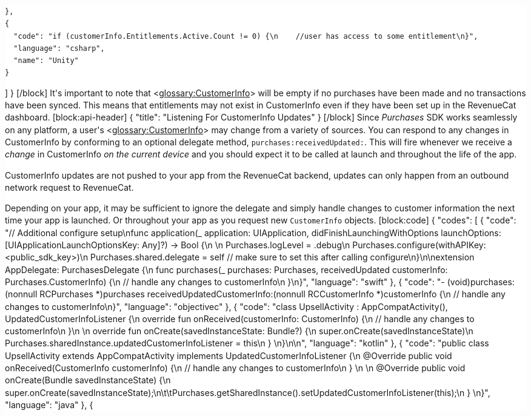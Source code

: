    },
    {
      "code": "if (customerInfo.Entitlements.Active.Count != 0) {\n    //user has access to some entitlement\n}",
      "language": "csharp",
      "name": "Unity"
    }
  ]
}
[/block]
It's important to note that <<glossary:CustomerInfo>> will be empty if no purchases have been made and no transactions have been synced. This means that entitlements may not exist in CustomerInfo even if they have been set up in the RevenueCat dashboard.
[block:api-header]
{
  "title": "Listening For CustomerInfo Updates"
}
[/block]
Since *Purchases* SDK works seamlessly on any platform, a user's <<glossary:CustomerInfo>> may change from a variety of sources. You can respond to any changes in CustomerInfo by conforming to an optional delegate method, `purchases:receivedUpdated:`. This will fire whenever we receive a *change* in CustomerInfo *on the current device* and you should expect it to be called at launch and throughout the life of the app.

CustomerInfo updates are not pushed to your app from the RevenueCat backend, updates can only happen from an outbound network request to RevenueCat.

Depending on your app, it may be sufficient to ignore the delegate and simply handle changes to customer information the next time your app is launched. Or throughout your app as you request new `CustomerInfo` objects.
[block:code]
{
  "codes": [
    {
      "code": "// Additional configure setup\nfunc application(_ application: UIApplication, didFinishLaunchingWithOptions launchOptions: [UIApplicationLaunchOptionsKey: Any]?) -> Bool {\n  \n    Purchases.logLevel = .debug\n    Purchases.configure(withAPIKey: <public_sdk_key>)\n    Purchases.shared.delegate = self // make sure to set this after calling configure\n}\n\nextension AppDelegate: PurchasesDelegate {\n    func purchases(_ purchases: Purchases, receivedUpdated customerInfo: Purchases.CustomerInfo) {\n        // handle any changes to customerInfo\n    }\n}",
      "language": "swift"
    },
    {
      "code": "- (void)purchases:(nonnull RCPurchases *)purchases receivedUpdatedCustomerInfo:(nonnull RCCustomerInfo *)customerInfo {\n    // handle any changes to customerInfo\n}",
      "language": "objectivec"
    },
    {
      "code": "class UpsellActivity : AppCompatActivity(), UpdatedCustomerInfoListener {\n  override fun onReceived(customerInfo: CustomerInfo) {\n    // handle any changes to customerInfo\n  }\n  \n  override fun onCreate(savedInstanceState: Bundle?) {\n    super.onCreate(savedInstanceState)\n    Purchases.sharedInstance.updatedCustomerInfoListener = this\n  }   \n}\n\n",
      "language": "kotlin"
    },
    {
      "code": "public class UpsellActivity extends AppCompatActivity implements UpdatedCustomerInfoListener {\n  @Override public void onReceived(CustomerInfo customerInfo) {\n    // handle any changes to customerInfo\n  } \n  \n  @Override public void onCreate(Bundle savedInstanceState) {\n    super.onCreate(savedInstanceState);\n\t\tPurchases.getSharedInstance().setUpdatedCustomerInfoListener(this);\n  }   \n}",
      "language": "java"
    },
    {